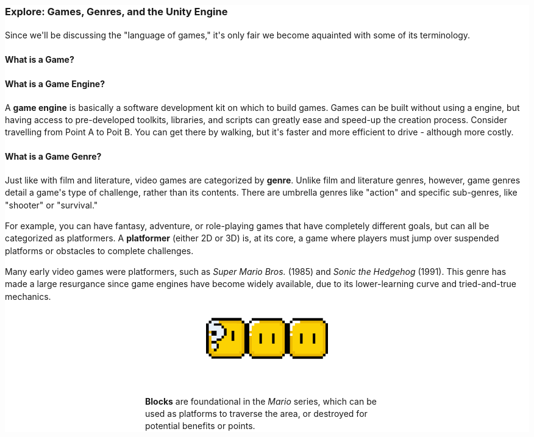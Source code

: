 
<span class="anchor" id="section1"></span>
<div class="section">
  <h3><i class="fas fa-book material-marker"></i> Explore: Games, Genres, and the Unity Engine</h3>
</div>

Since we'll be discussing the "language of games," it's only fair we become aquainted with some of its terminology.


#### What is a Game?

<iframe width="560" height="315" src="https://www.youtube.com/embed/QPqR2wOs8WI?rel=0&amp;showinfo=0" frameborder="0" allow="autoplay; encrypted-media" allowfullscreen></iframe>


#### What is a Game Engine?

A **game engine** is basically a software development kit on which to build games. Games can be built without using a engine, but having access to pre-developed toolkits, libraries, and scripts can greatly ease and speed-up the creation process. Consider travelling from Point A to Poit B. You can get there by walking, but it's faster and more efficient to drive - although more costly.


#### What is a Game Genre?

Just like with film and literature, video games are categorized by **genre**. Unlike film and literature genres, however, game genres detail a game's type of challenge, rather than its contents. There are umbrella genres like "action" and specific sub-genres, like "shooter" or "survival."

For example, you can have fantasy, adventure, or role-playing games that have completely different goals, but can all be categorized as platformers. A **platformer** (either 2D or 3D) is, at its core, a game where players must jump over suspended platforms or obstacles to complete challenges.

Many early video games were platformers, such as _Super Mario Bros._ (1985) and _Sonic the Hedgehog_ (1991). This genre has made a large resurgance since game engines have become widely available, due to its lower-learning curve and tried-and-true mechanics.

<div style="display: block; width: 400px; margin: auto;">
  <img src="./img/mario-blocks.gif" style="display: block; margin: auto; margin-bottom: 50px; border: 0; width: 200px;" />

  <p class="img-caption"><b>Blocks</b> are foundational in the <cite>Mario</cite> series, which can be used as platforms to traverse the area, or destroyed for potential benefits or points.</p>
</div>
